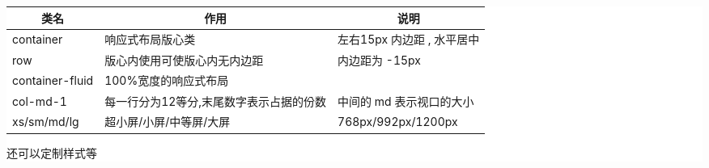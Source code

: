 | 类名            | 作用                                    | 说明                       |
| --------------- | --------------------------------------- | -------------------------- |
| container       | 响应式布局版心类                        | 左右15px 内边距 , 水平居中 |
| row             | 版心内使用可使版心内无内边距            | 内边距为 -15px             |
| container-fluid | 100%宽度的响应式布局                    |                            |
| col-md-1        | 每一行分为12等分,末尾数字表示占据的份数 | 中间的 md 表示视口的大小   |
| xs/sm/md/lg     | 超小屏/小屏/中等屏/大屏                 | 768px/992px/1200px         |

还可以定制样式等
